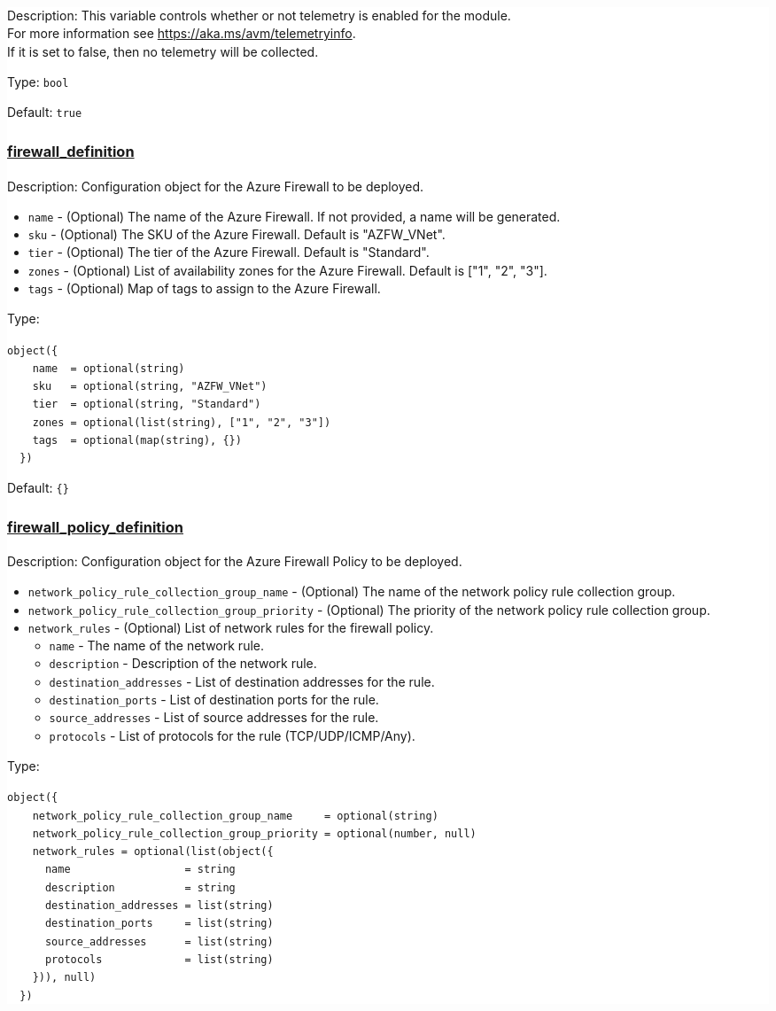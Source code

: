 Description: This variable controls whether or not telemetry is enabled for the module.  
For more information see <https://aka.ms/avm/telemetryinfo>.  
If it is set to false, then no telemetry will be collected.

Type: `bool`

Default: `true`

### <a name="input_firewall_definition"></a> [firewall\_definition](#input\_firewall\_definition)

Description: Configuration object for the Azure Firewall to be deployed.

- `name` - (Optional) The name of the Azure Firewall. If not provided, a name will be generated.
- `sku` - (Optional) The SKU of the Azure Firewall. Default is "AZFW\_VNet".
- `tier` - (Optional) The tier of the Azure Firewall. Default is "Standard".
- `zones` - (Optional) List of availability zones for the Azure Firewall. Default is ["1", "2", "3"].
- `tags` - (Optional) Map of tags to assign to the Azure Firewall.

Type:

```hcl
object({
    name  = optional(string)
    sku   = optional(string, "AZFW_VNet")
    tier  = optional(string, "Standard")
    zones = optional(list(string), ["1", "2", "3"])
    tags  = optional(map(string), {})
  })
```

Default: `{}`

### <a name="input_firewall_policy_definition"></a> [firewall\_policy\_definition](#input\_firewall\_policy\_definition)

Description: Configuration object for the Azure Firewall Policy to be deployed.

- `network_policy_rule_collection_group_name` - (Optional) The name of the network policy rule collection group.
- `network_policy_rule_collection_group_priority` - (Optional) The priority of the network policy rule collection group.
- `network_rules` - (Optional) List of network rules for the firewall policy.
  - `name` - The name of the network rule.
  - `description` - Description of the network rule.
  - `destination_addresses` - List of destination addresses for the rule.
  - `destination_ports` - List of destination ports for the rule.
  - `source_addresses` - List of source addresses for the rule.
  - `protocols` - List of protocols for the rule (TCP/UDP/ICMP/Any).

Type:

```hcl
object({
    network_policy_rule_collection_group_name     = optional(string)
    network_policy_rule_collection_group_priority = optional(number, null)
    network_rules = optional(list(object({
      name                  = string
      description           = string
      destination_addresses = list(string)
      destination_ports     = list(string)
      source_addresses      = list(string)
      protocols             = list(string)
    })), null)
  })
```
